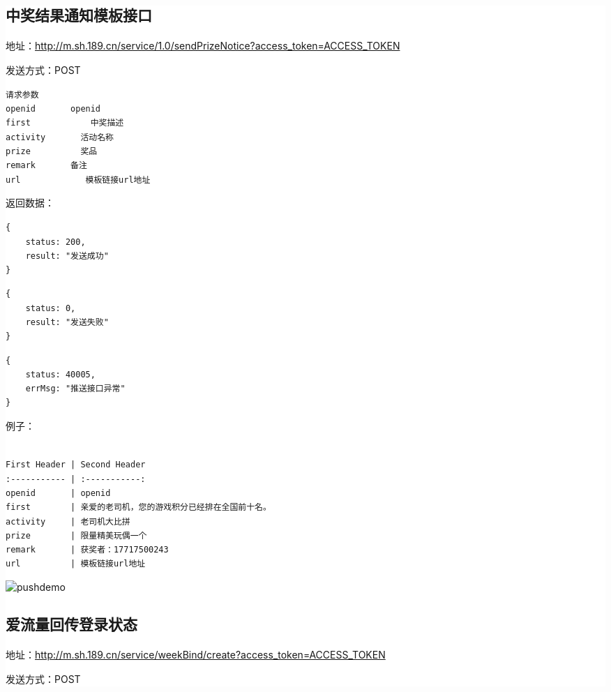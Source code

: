 ## 中奖结果通知模板接口
地址：http://m.sh.189.cn/service/1.0/sendPrizeNotice?access_token=ACCESS_TOKEN  

发送方式：POST
```
请求参数
openid       openid 
first            中奖描述
activity       活动名称
prize          奖品
remark       备注
url             模板链接url地址
```
返回数据：
```
{
    status: 200,
    result: "发送成功"
}
```
```
{
    status: 0,
    result: "发送失败"
}
```
```
{
    status: 40005,
    errMsg: "推送接口异常"
}
```

例子：
```

First Header | Second Header 
:----------- | :-----------: 
openid       | openid      
first        | 亲爱的老司机，您的游戏积分已经排在全国前十名。        
activity     | 老司机大比拼  
prize        | 限量精美玩偶一个
remark       | 获奖者：17717500243
url          | 模板链接url地址
```

![pushdemo](img/1.1.png)

## 爱流量回传登录状态
地址：http://m.sh.189.cn/service/weekBind/create?access_token=ACCESS_TOKEN  

发送方式：POST
